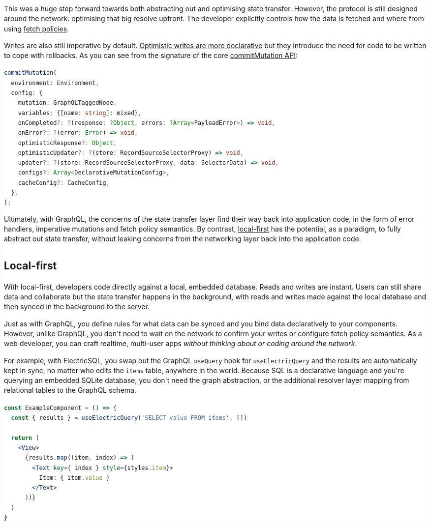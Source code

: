 This was a huge step forward towards both abstracting out and optimising state transfer. However, the protocol is still designed around the network: optimising that big resolve upfront. The developer explicitly controls how the data is fetched and where from using [fetch policies](https://relay.dev/docs/guided-tour/reusing-cached-data/fetch-policies/).

Writes are also still imperative by default. [Optimistic writes are more declarative](https://relay.dev/docs/guided-tour/updating-data/imperatively-modifying-store-data-unsafe/#optimistic-updaters-vs-updaters) but they introduce the need for code to be written to cope with rollbacks. As you can see from the signature of the core [commitMutation API](https://relay.dev/docs/api-reference/commit-mutation):

```ts
commitMutation(
  environment: Environment,
  config: {
    mutation: GraphQLTaggedNode,
    variables: {[name: string]: mixed},
    onCompleted?: ?(response: ?Object, errors: ?Array<PayloadError>) => void,
    onError?: ?(error: Error) => void,
    optimisticResponse?: Object,
    optimisticUpdater?: ?(store: RecordSourceSelectorProxy) => void,
    updater?: ?(store: RecordSourceSelectorProxy, data: SelectorData) => void,
    configs?: Array<DeclarativeMutationConfig>,
    cacheConfig?: CacheConfig,
  },
);
```

Ultimately, with GraphQL, the concerns of the state transfer layer find their way back into application code, in the form of error handlers, imperative mutations and fetch policy semantics. By contrast, [local-first](https://www.inkandswitch.com/local-first/) has the potential, as a paradigm, to fully abstract out state transfer, without leaking concerns from the networking layer back into the application code.

## Local-first

With local-first, developers code directly against a local, embedded database. Reads and writes are instant. Users can still share data and collaborate but the state transfer happens in the background, with reads and writes made against the local database and then synced in the background to the server.

Just as with GraphQL, you define rules for what data can be synced and you bind data declaratively to your components. However, unlike GraphQL, you don't need to wait on the network to confirm your writes or configure fetch policy semantics. As a web developer, you can craft realtime, multi-user apps *without thinking about or coding around the network*.

For example, with ElectricSQL, you swap out the GraphQL `useQuery` hook for `useElectricQuery` and the results are automatically kept in sync, no matter who edits the `items` table, anywhere in the world. Because SQL is a declarative language and you're querying an embedded SQLite database, you don't need the graph abstraction, or the additional resolver layer mapping from relational tables to the GraphQL schema.

```jsx
const ExampleComponent = () => {
  const { results } = useElectricQuery('SELECT value FROM items', [])

  return (
    <View>
      {results.map((item, index) => (
        <Text key={ index } style={styles.item}>
          Item: { item.value }
        </Text>
      ))}
  )
}
```
